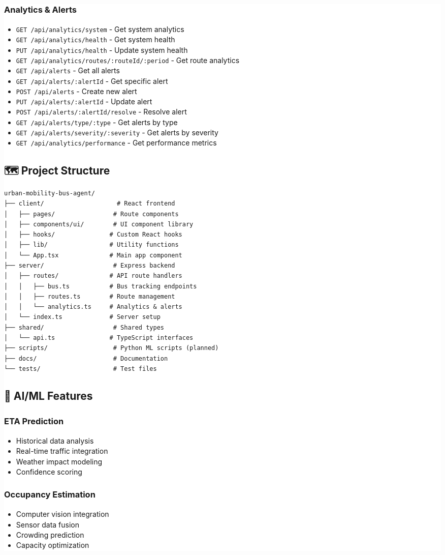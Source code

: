 ### Analytics & Alerts
- `GET /api/analytics/system` - Get system analytics
- `GET /api/analytics/health` - Get system health
- `PUT /api/analytics/health` - Update system health
- `GET /api/analytics/routes/:routeId/:period` - Get route analytics
- `GET /api/alerts` - Get all alerts
- `GET /api/alerts/:alertId` - Get specific alert
- `POST /api/alerts` - Create new alert
- `PUT /api/alerts/:alertId` - Update alert
- `POST /api/alerts/:alertId/resolve` - Resolve alert
- `GET /api/alerts/type/:type` - Get alerts by type
- `GET /api/alerts/severity/:severity` - Get alerts by severity
- `GET /api/analytics/performance` - Get performance metrics

## 🗺️ Project Structure

```
urban-mobility-bus-agent/
├── client/                    # React frontend
│   ├── pages/                # Route components
│   ├── components/ui/        # UI component library
│   ├── hooks/               # Custom React hooks
│   ├── lib/                 # Utility functions
│   └── App.tsx              # Main app component
├── server/                   # Express backend
│   ├── routes/              # API route handlers
│   │   ├── bus.ts           # Bus tracking endpoints
│   │   ├── routes.ts        # Route management
│   │   └── analytics.ts     # Analytics & alerts
│   └── index.ts             # Server setup
├── shared/                   # Shared types
│   └── api.ts               # TypeScript interfaces
├── scripts/                  # Python ML scripts (planned)
├── docs/                     # Documentation
└── tests/                    # Test files
```

## 🤖 AI/ML Features

### ETA Prediction
- Historical data analysis
- Real-time traffic integration
- Weather impact modeling
- Confidence scoring

### Occupancy Estimation
- Computer vision integration
- Sensor data fusion
- Crowding prediction
- Capacity optimization
